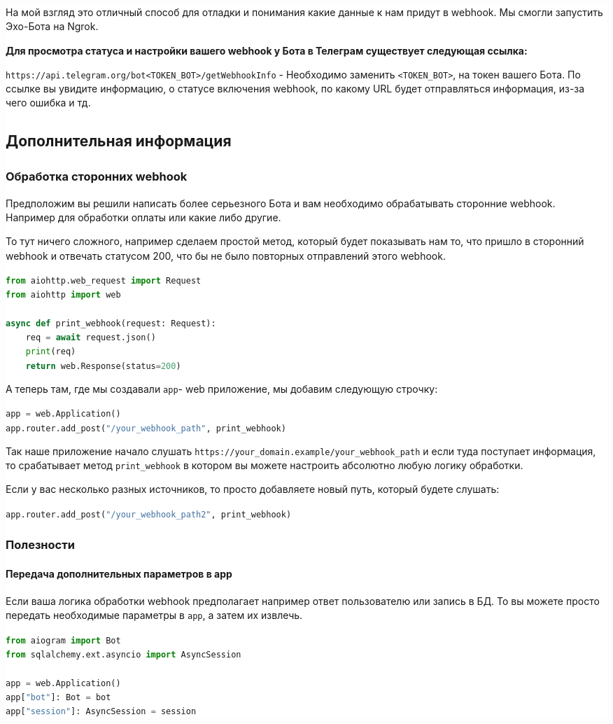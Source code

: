 На мой взгляд это отличный способ для отладки и понимания какие данные к нам придут в webhook.
Мы смогли запустить Эхо-Бота на Ngrok.

**Для просмотра статуса и настройки вашего webhook у Бота в Телеграм существует следующая ссылка:**

`https://api.telegram.org/bot<TOKEN_BOT>/getWebhookInfo` - Необходимо заменить `<TOKEN_BOT>`, на токен вашего Бота. По ссылке вы увидите информацию, о статусе включения webhook, по какому URL будет отправляться информация, из-за чего ошибка и тд.

## Дополнительная информация
### Обработка сторонних webhook
Предположим вы решили написать более серьезного Бота и вам необходимо обрабатывать сторонние webhook. Например для обработки оплаты или какие либо другие.

То тут ничего сложного, например сделаем простой метод, который будет показывать нам то, что пришло в сторонний webhook и отвечать статусом 200, что бы не было повторных отправлений этого webhook.
```python
from aiohttp.web_request import Request
from aiohttp import web

async def print_webhook(request: Request):
    req = await request.json()
    print(req)
    return web.Response(status=200)

```
А теперь там, где мы создавали `app`- web приложение, мы добавим следующую строчку:

```python
app = web.Application()
app.router.add_post("/your_webhook_path", print_webhook)
```

Так наше приложение начало слушать `https://your_domain.example/your_webhook_path` и если туда поступает информация, то срабатывает метод `print_webhook` в котором вы можете настроить абсолютно любую логику обработки.

Если у вас несколько разных источников, то просто добавляете новый путь, который будете слушать:
```python
app.router.add_post("/your_webhook_path2", print_webhook)
```

### Полезности
#### Передача дополнительных параметров в app
Если ваша логика обработки webhook предполагает например ответ пользователю или запись в БД.
То вы можете просто передать необходимые параметры в `app`, а затем их извлечь.
```python
from aiogram import Bot
from sqlalchemy.ext.asyncio import AsyncSession

app = web.Application()
app["bot"]: Bot = bot
app["session"]: AsyncSession = session

```
